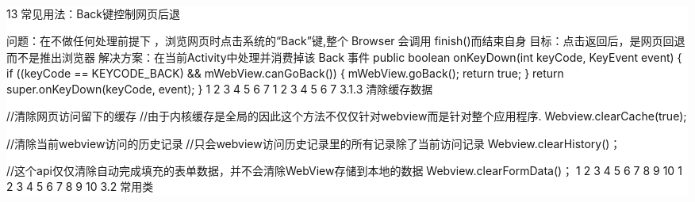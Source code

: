 13
常见用法：Back键控制网页后退

问题：在不做任何处理前提下 ，浏览网页时点击系统的“Back”键,整个 Browser 会调用 finish()而结束自身
目标：点击返回后，是网页回退而不是推出浏览器
解决方案：在当前Activity中处理并消费掉该 Back 事件
public boolean onKeyDown(int keyCode, KeyEvent event) {
    if ((keyCode == KEYCODE_BACK) && mWebView.canGoBack()) {
        mWebView.goBack();
        return true;
    }
    return super.onKeyDown(keyCode, event);
}
1
2
3
4
5
6
7
1
2
3
4
5
6
7
3.1.3 清除缓存数据

//清除网页访问留下的缓存
//由于内核缓存是全局的因此这个方法不仅仅针对webview而是针对整个应用程序.
Webview.clearCache(true);

//清除当前webview访问的历史记录
//只会webview访问历史记录里的所有记录除了当前访问记录
Webview.clearHistory()；

//这个api仅仅清除自动完成填充的表单数据，并不会清除WebView存储到本地的数据
Webview.clearFormData()；
1
2
3
4
5
6
7
8
9
10
1
2
3
4
5
6
7
8
9
10
3.2 常用类

